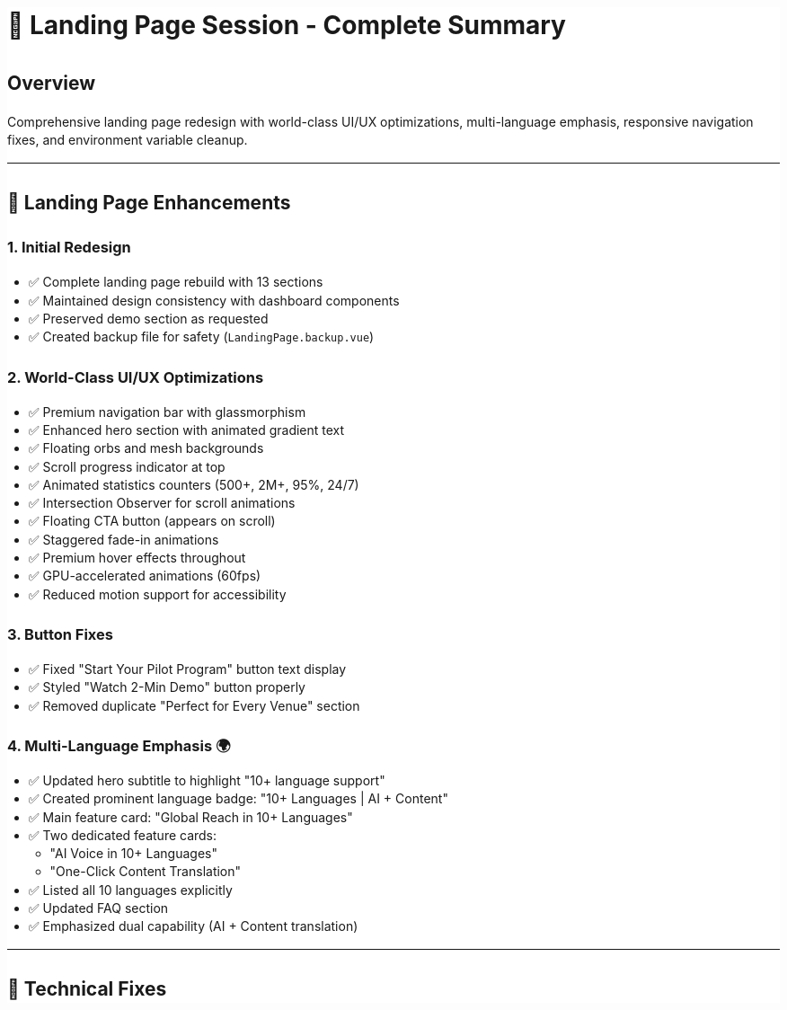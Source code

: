 # 🎉 Landing Page Session - Complete Summary

## Overview

Comprehensive landing page redesign with world-class UI/UX optimizations, multi-language emphasis, responsive navigation fixes, and environment variable cleanup.

---

## 🎨 Landing Page Enhancements

### 1. **Initial Redesign**
- ✅ Complete landing page rebuild with 13 sections
- ✅ Maintained design consistency with dashboard components
- ✅ Preserved demo section as requested
- ✅ Created backup file for safety (`LandingPage.backup.vue`)

### 2. **World-Class UI/UX Optimizations**
- ✅ Premium navigation bar with glassmorphism
- ✅ Enhanced hero section with animated gradient text
- ✅ Floating orbs and mesh backgrounds
- ✅ Scroll progress indicator at top
- ✅ Animated statistics counters (500+, 2M+, 95%, 24/7)
- ✅ Intersection Observer for scroll animations
- ✅ Floating CTA button (appears on scroll)
- ✅ Staggered fade-in animations
- ✅ Premium hover effects throughout
- ✅ GPU-accelerated animations (60fps)
- ✅ Reduced motion support for accessibility

### 3. **Button Fixes**
- ✅ Fixed "Start Your Pilot Program" button text display
- ✅ Styled "Watch 2-Min Demo" button properly
- ✅ Removed duplicate "Perfect for Every Venue" section

### 4. **Multi-Language Emphasis** 🌍
- ✅ Updated hero subtitle to highlight "10+ language support"
- ✅ Created prominent language badge: "10+ Languages | AI + Content"
- ✅ Main feature card: "Global Reach in 10+ Languages"
- ✅ Two dedicated feature cards:
  - "AI Voice in 10+ Languages"
  - "One-Click Content Translation"
- ✅ Listed all 10 languages explicitly
- ✅ Updated FAQ section
- ✅ Emphasized dual capability (AI + Content translation)

---

## 🔧 Technical Fixes
